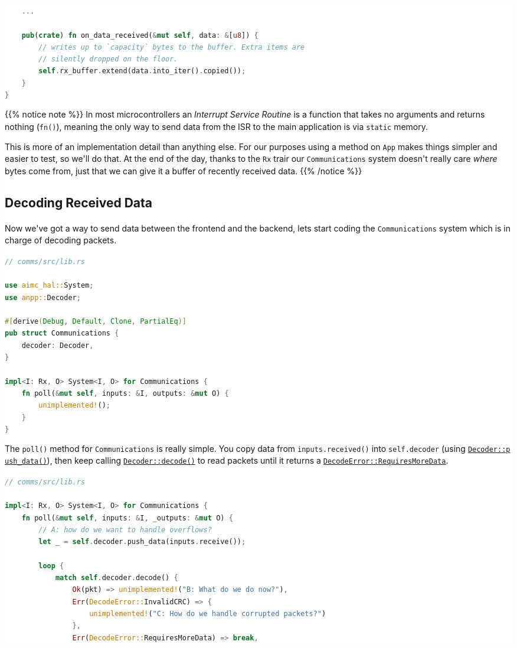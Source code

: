 ```rust
    ...

    pub(crate) fn on_data_received(&mut self, data: &[u8]) {
        // writes up to `capacity` bytes to the buffer. Extra items are 
        // silently dropped on the floor.
        self.rx_buffer.extend(data.into_iter().copied());
    }
}
```

{{% notice note %}}
In most microcontrollers an *Interrupt Service Routine* is a function that 
takes no arguments and returns nothing (`fn()`), meaning the only way to send
data from the ISR to the main application is via `static` memory.

This is more of an implementation detail than anything else. For our purposes
using a method on `App` makes things simpler and easier to test, so we'll do
that. At the end of the day, thanks to the `Rx` trair our `Communications`
system doesn't really care *where* bytes come from, just that we can give it
a buffer of recently received data.
{{% /notice %}}

## Decoding Received Data

Now we've got a way to send data between the frontend and the backend, lets
start coding the `Communications` system which is in charge of decoding packets.

```rust
// comms/src/lib.rs

use aimc_hal::System;
use anpp::Decoder;

#[derive(Debug, Default, Clone, PartialEq)]
pub struct Communications {
    decoder: Decoder,
}

impl<I: Rx, O> System<I, O> for Communications {
    fn poll(&mut self, inputs: &I, outputs: &mut O) {
        unimplemented!();
    }
}
```

The `poll()` method for `Communications` is really simple. You copy data from
`inputs.received()` into `self.decoder` (using
[`Decoder::push_data()`][push_data]), then keep calling
[`Decoder::decode()`][decode] to read packets until it returns a
[`DecodeError::RequiresMoreData`][needs-data].

```rust
// comms/src/lib.rs

impl<I: Rx, O> System<I, O> for Communications {
    fn poll(&mut self, inputs: &I, _outputs: &mut O) {
        // A: how do we want to handle overflows?
        let _ = self.decoder.push_data(inputs.receive());

        loop {
            match self.decoder.decode() {
                Ok(pkt) => unimplemented!("B: What do we do now?"),
                Err(DecodeError::InvalidCRC) => {
                    unimplemented!("C: How do we handle corrupted packets?")
                },
                Err(DecodeError::RequiresMoreData) => break,
```

[buffer-size]: https://docs.rs/anpp/1.0.1/anpp/struct.Decoder.html#associatedconstant.DEFAULT_DECODER_BUFFER_SIZE
[framing]: https://en.wikipedia.org/wiki/Frame_(networking)
[ack]: https://en.wikipedia.org/wiki/Acknowledgement_(data_networks)
[reliability]: https://en.wikipedia.org/wiki/Reliability_(computer_networking)
[er]: https://en.wikipedia.org/wiki/Error_detection_and_correction
[an]: https://www.advancednavigation.com/
[anpp-rs]: https://crates.io/crates/anpp
[arq]: https://en.wikipedia.org/wiki/Error_detection_and_correction#Automatic_repeat_request_(ARQ)
[push_data]: https://docs.rs/anpp/1.0.1/anpp/struct.Decoder.html#method.push_data
[decode]: https://docs.rs/anpp/1.0.1/anpp/struct.Decoder.html#method.decode
[needs-data]: https://docs.rs/anpp/1.0.1/anpp/errors/enum.DecodeError.html#variant.RequiresMoreData